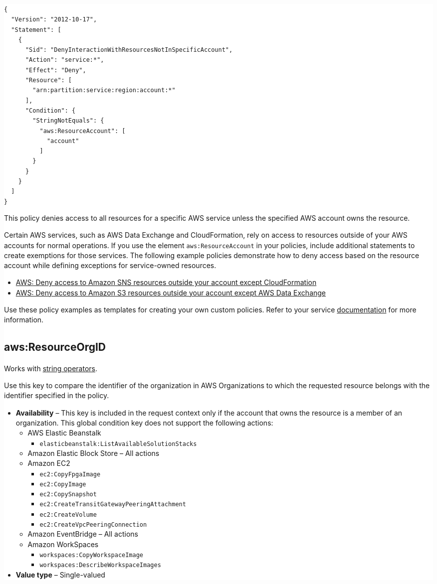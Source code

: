```
{
  "Version": "2012-10-17",
  "Statement": [
    {
      "Sid": "DenyInteractionWithResourcesNotInSpecificAccount",
      "Action": "service:*",
      "Effect": "Deny",
      "Resource": [
        "arn:partition:service:region:account:*"
      ],
      "Condition": {
        "StringNotEquals": {
          "aws:ResourceAccount": [
            "account"
          ]
        }
      }
    }
  ]
}
```

This policy denies access to all resources for a specific AWS service unless the specified AWS account owns the resource\. 

Certain AWS services, such as AWS Data Exchange and CloudFormation, rely on access to resources outside of your AWS accounts for normal operations\. If you use the element `aws:ResourceAccount` in your policies, include additional statements to create exemptions for those services\. The following example policies demonstrate how to deny access based on the resource account while defining exceptions for service\-owned resources\.
+ [AWS: Deny access to Amazon SNS resources outside your account except CloudFormation](reference_policies_examples_cfn_sns_resource_account.md)
+ [AWS: Deny access to Amazon S3 resources outside your account except AWS Data Exchange](reference_policies_examples_resource_account_data_exch.md)

Use these policy examples as templates for creating your own custom policies\. Refer to your service [documentation](https://docs.aws.amazon.com/index.html) for more information\.

## aws:ResourceOrgID<a name="condition-keys-resourceorgid"></a>

Works with [string operators](reference_policies_elements_condition_operators.md#Conditions_String)\.

Use this key to compare the identifier of the organization in AWS Organizations to which the requested resource belongs with the identifier specified in the policy\.
+ **Availability** – This key is included in the request context only if the account that owns the resource is a member of an organization\. This global condition key does not support the following actions:
  + AWS Elastic Beanstalk
    + `elasticbeanstalk:ListAvailableSolutionStacks`
  + Amazon Elastic Block Store – All actions
  + Amazon EC2
    + `ec2:CopyFpgaImage`
    + `ec2:CopyImage`
    + `ec2:CopySnapshot`
    + `ec2:CreateTransitGatewayPeeringAttachment`
    + `ec2:CreateVolume`
    + `ec2:CreateVpcPeeringConnection`
  + Amazon EventBridge – All actions
  + Amazon WorkSpaces
    + `workspaces:CopyWorkspaceImage`
    + `workspaces:DescribeWorkspaceImages`
+ **Value type** – Single\-valued
